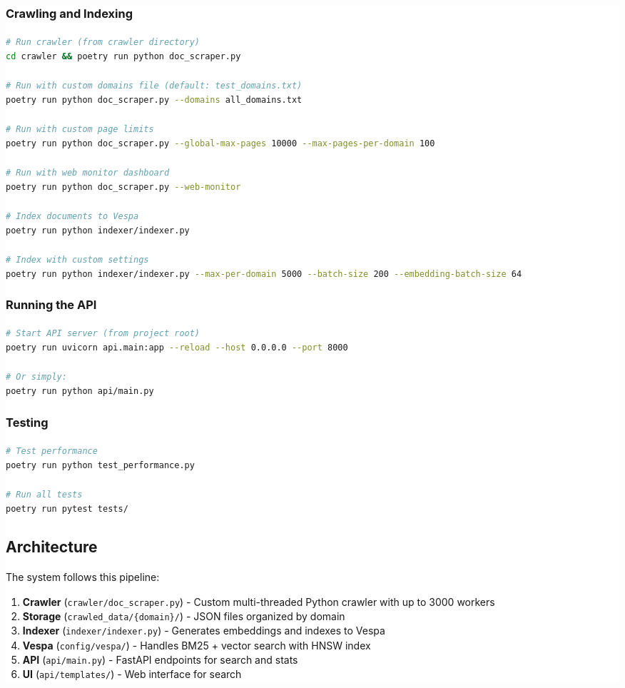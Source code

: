 ### Crawling and Indexing
```bash
# Run crawler (from crawler directory)
cd crawler && poetry run python doc_scraper.py

# Run with custom domains file (default: test_domains.txt)
poetry run python doc_scraper.py --domains all_domains.txt

# Run with custom page limits
poetry run python doc_scraper.py --global-max-pages 10000 --max-pages-per-domain 100

# Run with web monitor dashboard
poetry run python doc_scraper.py --web-monitor

# Index documents to Vespa
poetry run python indexer/indexer.py

# Index with custom settings
poetry run python indexer/indexer.py --max-per-domain 5000 --batch-size 200 --embedding-batch-size 64
```

### Running the API
```bash
# Start API server (from project root)
poetry run uvicorn api.main:app --reload --host 0.0.0.0 --port 8000

# Or simply:
poetry run python api/main.py
```

### Testing
```bash
# Test performance
poetry run python test_performance.py

# Run all tests
poetry run pytest tests/
```

## Architecture

The system follows this pipeline:
1. **Crawler** (`crawler/doc_scraper.py`) - Custom multi-threaded Python crawler with up to 3000 workers
2. **Storage** (`crawled_data/{domain}/`) - JSON files organized by domain
3. **Indexer** (`indexer/indexer.py`) - Generates embeddings and indexes to Vespa
4. **Vespa** (`config/vespa/`) - Handles BM25 + vector search with HNSW index
5. **API** (`api/main.py`) - FastAPI endpoints for search and stats
6. **UI** (`api/templates/`) - Web interface for search
